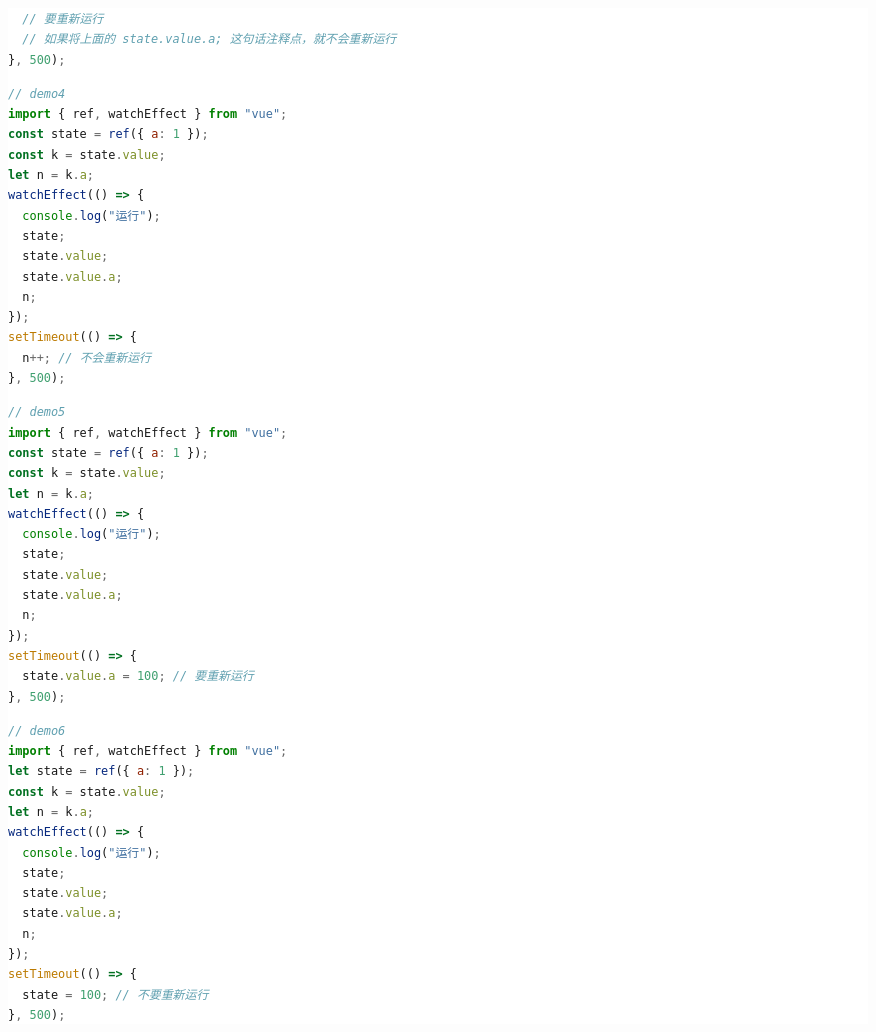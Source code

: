 ```js
  // 要重新运行
  // 如果将上面的 state.value.a; 这句话注释点，就不会重新运行
}, 500);
```

```js
// demo4
import { ref, watchEffect } from "vue";
const state = ref({ a: 1 });
const k = state.value;
let n = k.a;
watchEffect(() => {
  console.log("运行");
  state;
  state.value;
  state.value.a;
  n;
});
setTimeout(() => {
  n++; // 不会重新运行
}, 500);
```

```js
// demo5
import { ref, watchEffect } from "vue";
const state = ref({ a: 1 });
const k = state.value;
let n = k.a;
watchEffect(() => {
  console.log("运行");
  state;
  state.value;
  state.value.a;
  n;
});
setTimeout(() => {
  state.value.a = 100; // 要重新运行
}, 500);
```

```js
// demo6
import { ref, watchEffect } from "vue";
let state = ref({ a: 1 });
const k = state.value;
let n = k.a;
watchEffect(() => {
  console.log("运行");
  state;
  state.value;
  state.value.a;
  n;
});
setTimeout(() => {
  state = 100; // 不要重新运行
}, 500);
```
